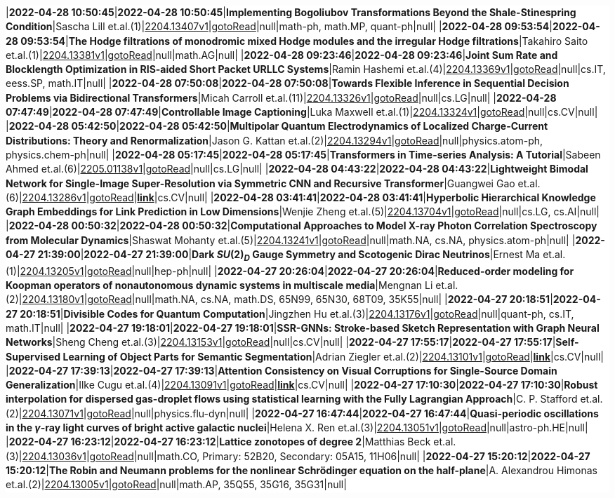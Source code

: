 |**2022-04-28 10:50:45**|**2022-04-28 10:50:45**|**Implementing Bogoliubov Transformations Beyond the Shale-Stinespring   Condition**|Sascha Lill et.al.(1)|[2204.13407v1](http://arxiv.org/abs/2204.13407v1)|[gotoRead](http://arxiv.org/pdf/2204.13407v1)|null|math-ph, math.MP, quant-ph|null|
|**2022-04-28 09:53:54**|**2022-04-28 09:53:54**|**The Hodge filtrations of monodromic mixed Hodge modules and the   irregular Hodge filtrations**|Takahiro Saito et.al.(1)|[2204.13381v1](http://arxiv.org/abs/2204.13381v1)|[gotoRead](http://arxiv.org/pdf/2204.13381v1)|null|math.AG|null|
|**2022-04-28 09:23:46**|**2022-04-28 09:23:46**|**Joint Sum Rate and Blocklength Optimization in RIS-aided Short Packet   URLLC Systems**|Ramin Hashemi et.al.(4)|[2204.13369v1](http://arxiv.org/abs/2204.13369v1)|[gotoRead](http://arxiv.org/pdf/2204.13369v1)|null|cs.IT, eess.SP, math.IT|null|
|**2022-04-28 07:50:08**|**2022-04-28 07:50:08**|**Towards Flexible Inference in Sequential Decision Problems via   Bidirectional Transformers**|Micah Carroll et.al.(11)|[2204.13326v1](http://arxiv.org/abs/2204.13326v1)|[gotoRead](http://arxiv.org/pdf/2204.13326v1)|null|cs.LG|null|
|**2022-04-28 07:47:49**|**2022-04-28 07:47:49**|**Controllable Image Captioning**|Luka Maxwell et.al.(1)|[2204.13324v1](http://arxiv.org/abs/2204.13324v1)|[gotoRead](http://arxiv.org/pdf/2204.13324v1)|null|cs.CV|null|
|**2022-04-28 05:42:50**|**2022-04-28 05:42:50**|**Multipolar Quantum Electrodynamics of Localized Charge-Current   Distributions: Theory and Renormalization**|Jason G. Kattan et.al.(2)|[2204.13294v1](http://arxiv.org/abs/2204.13294v1)|[gotoRead](http://arxiv.org/pdf/2204.13294v1)|null|physics.atom-ph, physics.chem-ph|null|
|**2022-04-28 05:17:45**|**2022-04-28 05:17:45**|**Transformers in Time-series Analysis: A Tutorial**|Sabeen Ahmed et.al.(6)|[2205.01138v1](http://arxiv.org/abs/2205.01138v1)|[gotoRead](http://arxiv.org/pdf/2205.01138v1)|null|cs.LG|null|
|**2022-04-28 04:43:22**|**2022-04-28 04:43:22**|**Lightweight Bimodal Network for Single-Image Super-Resolution via   Symmetric CNN and Recursive Transformer**|Guangwei Gao et.al.(6)|[2204.13286v1](http://arxiv.org/abs/2204.13286v1)|[gotoRead](http://arxiv.org/pdf/2204.13286v1)|**[link](https://github.com/iviplab/lbnet)**|cs.CV|null|
|**2022-04-28 03:41:41**|**2022-04-28 03:41:41**|**Hyperbolic Hierarchical Knowledge Graph Embeddings for Link Prediction   in Low Dimensions**|Wenjie Zheng et.al.(5)|[2204.13704v1](http://arxiv.org/abs/2204.13704v1)|[gotoRead](http://arxiv.org/pdf/2204.13704v1)|null|cs.LG, cs.AI|null|
|**2022-04-28 00:50:32**|**2022-04-28 00:50:32**|**Computational Approaches to Model X-ray Photon Correlation Spectroscopy   from Molecular Dynamics**|Shaswat Mohanty et.al.(5)|[2204.13241v1](http://arxiv.org/abs/2204.13241v1)|[gotoRead](http://arxiv.org/pdf/2204.13241v1)|null|math.NA, cs.NA, physics.atom-ph|null|
|**2022-04-27 21:39:00**|**2022-04-27 21:39:00**|**Dark $SU(2)_D$ Gauge Symmetry and Scotogenic Dirac Neutrinos**|Ernest Ma et.al.(1)|[2204.13205v1](http://arxiv.org/abs/2204.13205v1)|[gotoRead](http://arxiv.org/pdf/2204.13205v1)|null|hep-ph|null|
|**2022-04-27 20:26:04**|**2022-04-27 20:26:04**|**Reduced-order modeling for Koopman operators of nonautonomous dynamic   systems in multiscale media**|Mengnan Li et.al.(2)|[2204.13180v1](http://arxiv.org/abs/2204.13180v1)|[gotoRead](http://arxiv.org/pdf/2204.13180v1)|null|math.NA, cs.NA, math.DS, 65N99, 65N30, 68T09, 35K55|null|
|**2022-04-27 20:18:51**|**2022-04-27 20:18:51**|**Divisible Codes for Quantum Computation**|Jingzhen Hu et.al.(3)|[2204.13176v1](http://arxiv.org/abs/2204.13176v1)|[gotoRead](http://arxiv.org/pdf/2204.13176v1)|null|quant-ph, cs.IT, math.IT|null|
|**2022-04-27 19:18:01**|**2022-04-27 19:18:01**|**SSR-GNNs: Stroke-based Sketch Representation with Graph Neural Networks**|Sheng Cheng et.al.(3)|[2204.13153v1](http://arxiv.org/abs/2204.13153v1)|[gotoRead](http://arxiv.org/pdf/2204.13153v1)|null|cs.CV|null|
|**2022-04-27 17:55:17**|**2022-04-27 17:55:17**|**Self-Supervised Learning of Object Parts for Semantic Segmentation**|Adrian Ziegler et.al.(2)|[2204.13101v1](http://arxiv.org/abs/2204.13101v1)|[gotoRead](http://arxiv.org/pdf/2204.13101v1)|**[link](https://github.com/mkuuwaujinga/leopart)**|cs.CV|null|
|**2022-04-27 17:39:13**|**2022-04-27 17:39:13**|**Attention Consistency on Visual Corruptions for Single-Source Domain   Generalization**|Ilke Cugu et.al.(4)|[2204.13091v1](http://arxiv.org/abs/2204.13091v1)|[gotoRead](http://arxiv.org/pdf/2204.13091v1)|**[link](https://github.com/explainableml/acvc)**|cs.CV|null|
|**2022-04-27 17:10:30**|**2022-04-27 17:10:30**|**Robust interpolation for dispersed gas-droplet flows using statistical   learning with the Fully Lagrangian Approach**|C. P. Stafford et.al.(2)|[2204.13071v1](http://arxiv.org/abs/2204.13071v1)|[gotoRead](http://arxiv.org/pdf/2204.13071v1)|null|physics.flu-dyn|null|
|**2022-04-27 16:47:44**|**2022-04-27 16:47:44**|**Quasi-periodic oscillations in the $γ$-ray light curves of bright   active galactic nuclei**|Helena X. Ren et.al.(3)|[2204.13051v1](http://arxiv.org/abs/2204.13051v1)|[gotoRead](http://arxiv.org/pdf/2204.13051v1)|null|astro-ph.HE|null|
|**2022-04-27 16:23:12**|**2022-04-27 16:23:12**|**Lattice zonotopes of degree 2**|Matthias Beck et.al.(3)|[2204.13036v1](http://arxiv.org/abs/2204.13036v1)|[gotoRead](http://arxiv.org/pdf/2204.13036v1)|null|math.CO, Primary: 52B20, Secondary: 05A15, 11H06|null|
|**2022-04-27 15:20:12**|**2022-04-27 15:20:12**|**The Robin and Neumann problems for the nonlinear Schrödinger equation   on the half-plane**|A. Alexandrou Himonas et.al.(2)|[2204.13005v1](http://arxiv.org/abs/2204.13005v1)|[gotoRead](http://arxiv.org/pdf/2204.13005v1)|null|math.AP, 35Q55, 35G16, 35G31|null|